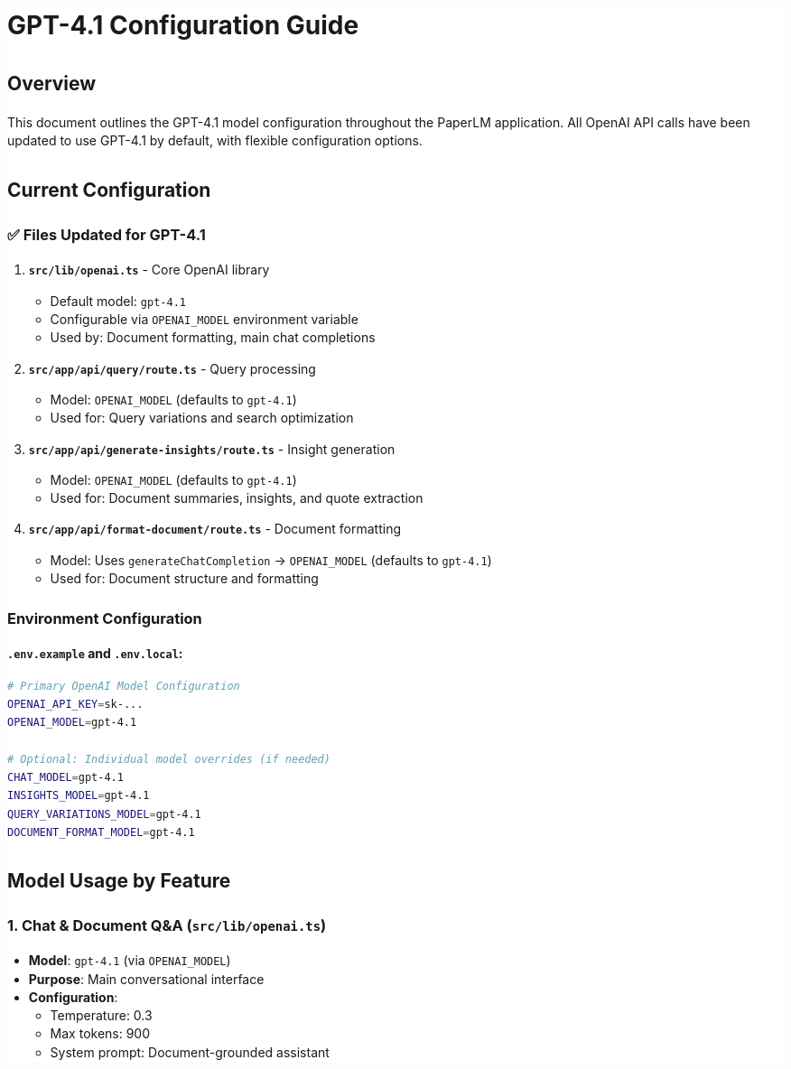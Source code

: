 # GPT-4.1 Configuration Guide

## Overview
This document outlines the GPT-4.1 model configuration throughout the PaperLM application. All OpenAI API calls have been updated to use GPT-4.1 by default, with flexible configuration options.

## Current Configuration

### ✅ Files Updated for GPT-4.1

1. **`src/lib/openai.ts`** - Core OpenAI library
   - Default model: `gpt-4.1`
   - Configurable via `OPENAI_MODEL` environment variable
   - Used by: Document formatting, main chat completions

2. **`src/app/api/query/route.ts`** - Query processing
   - Model: `OPENAI_MODEL` (defaults to `gpt-4.1`)
   - Used for: Query variations and search optimization

3. **`src/app/api/generate-insights/route.ts`** - Insight generation
   - Model: `OPENAI_MODEL` (defaults to `gpt-4.1`)
   - Used for: Document summaries, insights, and quote extraction

4. **`src/app/api/format-document/route.ts`** - Document formatting
   - Model: Uses `generateChatCompletion` → `OPENAI_MODEL` (defaults to `gpt-4.1`)
   - Used for: Document structure and formatting

### Environment Configuration

**`.env.example` and `.env.local`:**
```bash
# Primary OpenAI Model Configuration
OPENAI_API_KEY=sk-...
OPENAI_MODEL=gpt-4.1

# Optional: Individual model overrides (if needed)
CHAT_MODEL=gpt-4.1
INSIGHTS_MODEL=gpt-4.1
QUERY_VARIATIONS_MODEL=gpt-4.1
DOCUMENT_FORMAT_MODEL=gpt-4.1
```

## Model Usage by Feature

### 1. **Chat & Document Q&A** (`src/lib/openai.ts`)
- **Model**: `gpt-4.1` (via `OPENAI_MODEL`)
- **Purpose**: Main conversational interface
- **Configuration**: 
  - Temperature: 0.3
  - Max tokens: 900
  - System prompt: Document-grounded assistant
